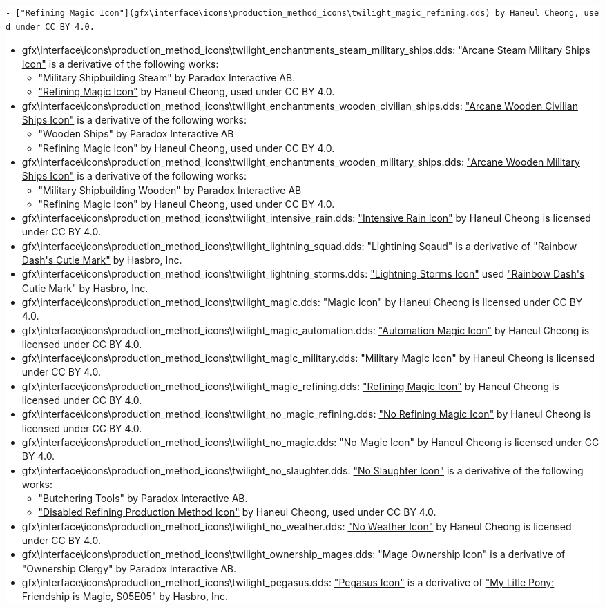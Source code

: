     - ["Refining Magic Icon"](gfx\interface\icons\production_method_icons\twilight_magic_refining.dds) by Haneul Cheong, used under CC BY 4.0.
- gfx\interface\icons\production_method_icons\twilight_enchantments_steam_military_ships.dds: ["Arcane Steam Military Ships Icon"](gfx\interface\icons\production_method_icons\twilight_enchantments_steam_military_ships.dds) is a derivative of the following works:
    - "Military Shipbuilding Steam" by Paradox Interactive AB.
    - ["Refining Magic Icon"](gfx\interface\icons\production_method_icons\twilight_magic_refining.dds) by Haneul Cheong, used under CC BY 4.0.
- gfx\interface\icons\production_method_icons\twilight_enchantments_wooden_civilian_ships.dds: ["Arcane Wooden Civilian Ships Icon"](gfx\interface\icons\production_method_icons\twilight_enchantments_wooden_civilian_ships.dds) is a derivative of the following works:
    - "Wooden Ships" by Paradox Interactive AB
    - ["Refining Magic Icon"](gfx\interface\icons\production_method_icons\twilight_magic_refining.dds) by Haneul Cheong, used under CC BY 4.0.
- gfx\interface\icons\production_method_icons\twilight_enchantments_wooden_military_ships.dds: ["Arcane Wooden Military Ships Icon"](gfx\interface\icons\production_method_icons\twilight_enchantments_wooden_military_ships.dds) is a derivative of the following works:
    - "Military Shipbuilding Wooden" by Paradox Interactive AB
    - ["Refining Magic Icon"](gfx\interface\icons\production_method_icons\twilight_magic_refining.dds) by Haneul Cheong, used under CC BY 4.0.
- gfx\interface\icons\production_method_icons\twilight_intensive_rain.dds: ["Intensive Rain Icon"](gfx\interface\icons\production_method_icons\twilight_intensive_rain.dds) by Haneul Cheong is licensed under CC BY 4.0.
- gfx\interface\icons\production_method_icons\twilight_lightning_squad.dds: ["Lightining Sqaud"](gfx\interface\icons\production_method_icons\twilight_lightning_squad.dds) is a derivative of ["Rainbow Dash's Cutie Mark"](https://mlp.fandom.com/wiki/Rainbow_Dash?file=AiP_CM_Rainbow_Dash.svg) by Hasbro, Inc.
- gfx\interface\icons\production_method_icons\twilight_lightning_storms.dds: ["Lightning Storms Icon"](gfx\interface\icons\production_method_icons\twilight_lightning_storms.dds) used ["Rainbow Dash's Cutie Mark"](https://mlp.fandom.com/wiki/Rainbow_Dash?file=AiP_CM_Rainbow_Dash.svg) by Hasbro, Inc.
- gfx\interface\icons\production_method_icons\twilight_magic.dds: ["Magic Icon"](gfx\interface\icons\production_method_icons\twilight_magic.dds) by Haneul Cheong is licensed under CC BY 4.0.
- gfx\interface\icons\production_method_icons\twilight_magic_automation.dds: ["Automation Magic Icon"](gfx\interface\icons\production_method_icons\twilight_magic_automation.dds) by Haneul Cheong is licensed under CC BY 4.0.
- gfx\interface\icons\production_method_icons\twilight_magic_military.dds: ["Military Magic Icon"](gfx\interface\icons\production_method_icons\twilight_magic_military.dds) by Haneul Cheong is licensed under CC BY 4.0.
- gfx\interface\icons\production_method_icons\twilight_magic_refining.dds: ["Refining Magic Icon"](gfx\interface\icons\production_method_icons\twilight_magic_refining.dds) by Haneul Cheong is licensed under CC BY 4.0.
- gfx\interface\icons\production_method_icons\twilight_no_magic_refining.dds: ["No Refining Magic Icon"](gfx\interface\icons\production_method_icons\twilight_no_magic_refining.dds) by Haneul Cheong is licensed under CC BY 4.0.
- gfx\interface\icons\production_method_icons\twilight_no_magic.dds: ["No Magic Icon"](gfx\interface\icons\production_method_icons\twilight_no_magic.dds) by Haneul Cheong is licensed under CC BY 4.0.
- gfx\interface\icons\production_method_icons\twilight_no_slaughter.dds: ["No Slaughter Icon"](gfx\interface\icons\production_method_icons\twilight_no_slaughter.dds) is a derivative of the following works:
    - "Butchering Tools" by Paradox Interactive AB.
    - ["Disabled Refining Production Method Icon"](gfx\interface\icons\production_method_icons\twilight_disabled_refining.dds) by Haneul Cheong, used under CC BY 4.0.
- gfx\interface\icons\production_method_icons\twilight_no_weather.dds: ["No Weather Icon"](gfx\interface\icons\production_method_icons\twilight_no_weather.dds) by Haneul Cheong is licensed under CC BY 4.0.
- gfx\interface\icons\production_method_icons\twilight_ownership_mages.dds: ["Mage Ownership Icon"](gfx\interface\icons\production_method_icons\twilight_ownership_mages.dds) is a derivative of "Ownership Clergy" by Paradox Interactive AB.
- gfx\interface\icons\production_method_icons\twilight_pegasus.dds: ["Pegasus Icon"](gfx\interface\icons\production_method_icons\twilight_pegasus.dds) is a derivative of ["My Litle Pony: Friendship is Magic, S05E05"](https://static.wikia.nocookie.net/mlp/images/1/15/Sunshower%2C_Clear_Skies%2C_and_Open_Skies_ID_S5E5.png/revision/latest) by Hasbro, Inc.